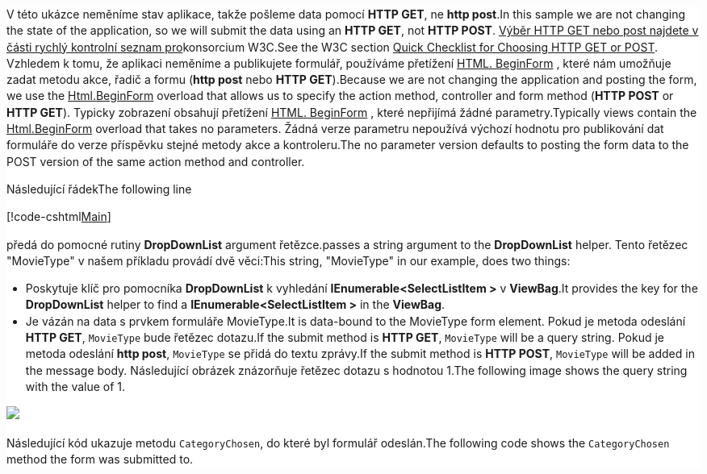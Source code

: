 <span data-ttu-id="10c58-153">V této ukázce neměníme stav aplikace, takže pošleme data pomocí **HTTP GET**, ne **http post**.</span><span class="sxs-lookup"><span data-stu-id="10c58-153">In this sample we are not changing the state of the application, so we will submit the data using an **HTTP GET**, not **HTTP POST**.</span></span> <span data-ttu-id="10c58-154">[Výběr HTTP GET nebo post najdete v části rychlý kontrolní seznam pro](http://www.w3.org/2001/tag/doc/whenToUseGet.html#checklist)konsorcium W3C.</span><span class="sxs-lookup"><span data-stu-id="10c58-154">See the W3C section [Quick Checklist for Choosing HTTP GET or POST](http://www.w3.org/2001/tag/doc/whenToUseGet.html#checklist).</span></span> <span data-ttu-id="10c58-155">Vzhledem k tomu, že aplikaci neměníme a publikujete formulář, používáme přetížení [HTML. BeginForm](https://msdn.microsoft.com/library/dd460344.aspx) , které nám umožňuje zadat metodu akce, řadič a formu (**http post** nebo **HTTP GET**).</span><span class="sxs-lookup"><span data-stu-id="10c58-155">Because we are not changing the application and posting the form, we use the [Html.BeginForm](https://msdn.microsoft.com/library/dd460344.aspx) overload that allows us to specify the action method, controller and form method (**HTTP POST** or **HTTP GET**).</span></span> <span data-ttu-id="10c58-156">Typicky zobrazení obsahují přetížení [HTML. BeginForm](https://msdn.microsoft.com/library/dd505244.aspx) , které nepřijímá žádné parametry.</span><span class="sxs-lookup"><span data-stu-id="10c58-156">Typically views contain the [Html.BeginForm](https://msdn.microsoft.com/library/dd505244.aspx) overload that takes no parameters.</span></span> <span data-ttu-id="10c58-157">Žádná verze parametru nepoužívá výchozí hodnotu pro publikování dat formuláře do verze příspěvku stejné metody akce a kontroleru.</span><span class="sxs-lookup"><span data-stu-id="10c58-157">The no parameter version defaults to posting the form data to the POST version of the same action method and controller.</span></span>

<span data-ttu-id="10c58-158">Následující řádek</span><span class="sxs-lookup"><span data-stu-id="10c58-158">The following line</span></span>

[!code-cshtml[Main](using-the-dropdownlist-helper-with-aspnet-mvc/samples/sample4.cshtml)]

<span data-ttu-id="10c58-159">předá do pomocné rutiny **DropDownList** argument řetězce.</span><span class="sxs-lookup"><span data-stu-id="10c58-159">passes a string argument to the **DropDownList** helper.</span></span> <span data-ttu-id="10c58-160">Tento řetězec "MovieType" v našem příkladu provádí dvě věci:</span><span class="sxs-lookup"><span data-stu-id="10c58-160">This string, "MovieType" in our example, does two things:</span></span>

- <span data-ttu-id="10c58-161">Poskytuje klíč pro pomocníka **DropDownList** k vyhledání **IEnumerable&lt;SelectListItem &gt;** v **ViewBag**.</span><span class="sxs-lookup"><span data-stu-id="10c58-161">It provides the key for the **DropDownList** helper to find a **IEnumerable&lt;SelectListItem &gt;** in the **ViewBag**.</span></span>
- <span data-ttu-id="10c58-162">Je vázán na data s prvkem formuláře MovieType.</span><span class="sxs-lookup"><span data-stu-id="10c58-162">It is data-bound to the MovieType form element.</span></span> <span data-ttu-id="10c58-163">Pokud je metoda odeslání **HTTP GET**, `MovieType` bude řetězec dotazu.</span><span class="sxs-lookup"><span data-stu-id="10c58-163">If the submit method is **HTTP GET**, `MovieType` will be a query string.</span></span> <span data-ttu-id="10c58-164">Pokud je metoda odeslání **http post**, `MovieType` se přidá do textu zprávy.</span><span class="sxs-lookup"><span data-stu-id="10c58-164">If the submit method is **HTTP POST**, `MovieType` will be added in the message body.</span></span> <span data-ttu-id="10c58-165">Následující obrázek znázorňuje řetězec dotazu s hodnotou 1.</span><span class="sxs-lookup"><span data-stu-id="10c58-165">The following image shows the query string with the value of 1.</span></span>

![](using-the-dropdownlist-helper-with-aspnet-mvc/_static/image6.png)

<span data-ttu-id="10c58-166">Následující kód ukazuje metodu `CategoryChosen`, do které byl formulář odeslán.</span><span class="sxs-lookup"><span data-stu-id="10c58-166">The following code shows the `CategoryChosen` method the form was submitted to.</span></span>
